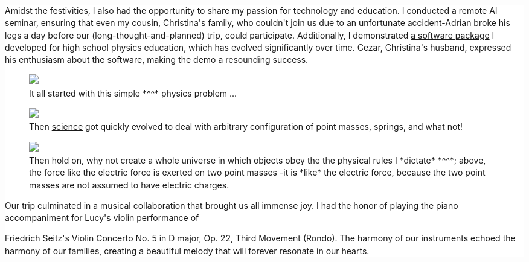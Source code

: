 Amidst the festivities, I also had the opportunity to share my passion for technology and education.
I conducted a remote AI seminar, ensuring that even my cousin, Christina's family,
who couldn't join us due to an unfortunate accident-Adrian broke his legs a day before our (long-thought-and-planned) trip, could participate.
Additionally, I demonstrated <a href="https://github.com/sungheeyun/science">a software package</a>
I developed for high school physics education, which has evolved significantly over time.
Cezar, Christina's husband, expressed his enthusiasm about the software, making the demo a resounding success.

<div class="fig-container">
<figure>
<img src="/resource/trips/2024-NY/ball_motion.gif">
<figcaption>
It all started with this simple *^^* physics problem ...
</figcaption>
</figure>
</div>

<div class="fig-container">
<figure>
<img src="/resource/trips/2024-NY/2d-4-bodies.gif">
<figcaption>
Then <a href="https://github.com/sungheeyun/science">science</a> got quickly evolved
to deal with arbitrary configuration of point masses, springs, and what not!
</figcaption>
</figure>
</div>

<div class="fig-container">
<figure>
<img src="/resource/trips/2024-NY/electric-like-force-between-2-bodies.gif">
<figcaption>
Then hold on,
why not create a whole universe in which
objects obey the the physical rules I *dictate* *^^*;
above, the force like the electric force is exerted on two point masses
-it is *like* the electric force, because the two point masses are not assumed to have electric charges.
</figcaption>
</figure>
</div>

<p id="piano-violin-with-lucy">
Our trip culminated in a musical collaboration that brought us all immense joy.
I had the honor of playing the piano accompaniment for Lucy's violin performance of

Friedrich Seitz's Violin Concerto No. 5 in D major, Op. 22, Third Movement (Rondo).
The harmony of our instruments echoed the harmony of our families, creating a beautiful melody that will forever resonate in our hearts.
</p>
